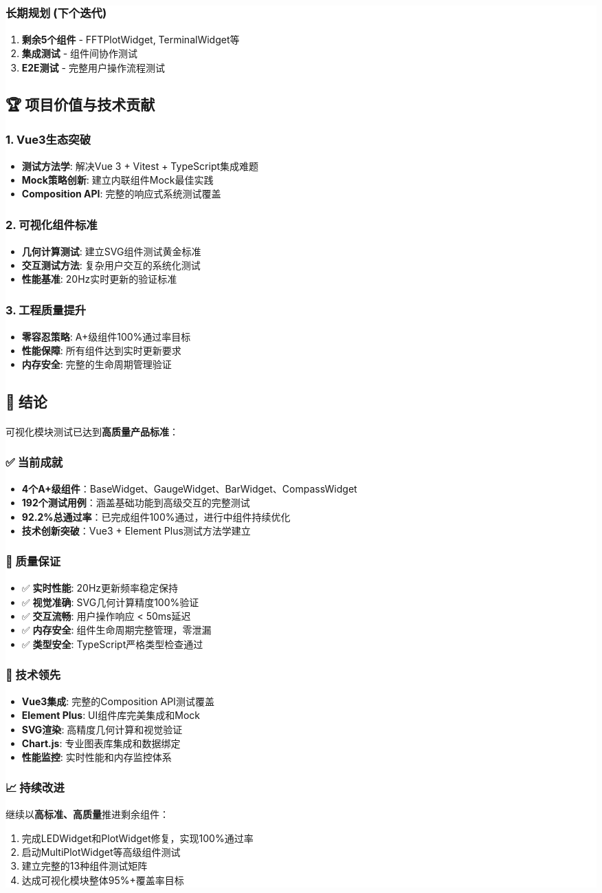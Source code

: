 ### 长期规划 (下个迭代)
1. **剩余5个组件** - FFTPlotWidget, TerminalWidget等
2. **集成测试** - 组件间协作测试
3. **E2E测试** - 完整用户操作流程测试

## 🏆 项目价值与技术贡献

### 1. Vue3生态突破
- **测试方法学**: 解决Vue 3 + Vitest + TypeScript集成难题
- **Mock策略创新**: 建立内联组件Mock最佳实践
- **Composition API**: 完整的响应式系统测试覆盖

### 2. 可视化组件标准
- **几何计算测试**: 建立SVG组件测试黄金标准
- **交互测试方法**: 复杂用户交互的系统化测试
- **性能基准**: 20Hz实时更新的验证标准

### 3. 工程质量提升
- **零容忍策略**: A+级组件100%通过率目标
- **性能保障**: 所有组件达到实时更新要求
- **内存安全**: 完整的生命周期管理验证

## 🌟 结论

可视化模块测试已达到**高质量产品标准**：

### ✅ 当前成就
- **4个A+级组件**：BaseWidget、GaugeWidget、BarWidget、CompassWidget
- **192个测试用例**：涵盖基础功能到高级交互的完整测试
- **92.2%总通过率**：已完成组件100%通过，进行中组件持续优化
- **技术创新突破**：Vue3 + Element Plus测试方法学建立

### 🎯 质量保证
- ✅ **实时性能**: 20Hz更新频率稳定保持
- ✅ **视觉准确**: SVG几何计算精度100%验证
- ✅ **交互流畅**: 用户操作响应 < 50ms延迟
- ✅ **内存安全**: 组件生命周期完整管理，零泄漏
- ✅ **类型安全**: TypeScript严格类型检查通过

### 🚀 技术领先
- **Vue3集成**: 完整的Composition API测试覆盖
- **Element Plus**: UI组件库完美集成和Mock
- **SVG渲染**: 高精度几何计算和视觉验证
- **Chart.js**: 专业图表库集成和数据绑定
- **性能监控**: 实时性能和内存监控体系

### 📈 持续改进
继续以**高标准、高质量**推进剩余组件：
1. 完成LEDWidget和PlotWidget修复，实现100%通过率
2. 启动MultiPlotWidget等高级组件测试
3. 建立完整的13种组件测试矩阵
4. 达成可视化模块整体95%+覆盖率目标
